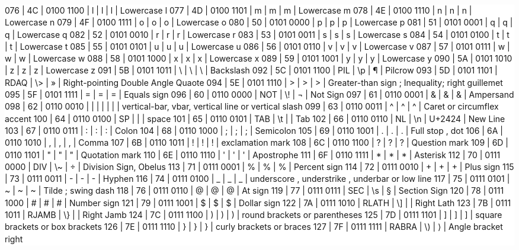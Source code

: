 076 | 4C | 0100 1100 | 	l | 	l	 | l	  | Lowercase  l
077 | 4D | 0100 1101 | 	m | 	m	 | m	  | Lowercase  m 
078 | 4E | 0100 1110 | 	n | 	n	 | n	  | Lowercase  n 
079 | 4F | 0100 1111 | 	o | 	o	 | o	  | Lowercase  o 
080 | 50 | 0101 0000 | 	p | 	p	 | p	  | Lowercase  p 
081 | 51 | 0101 0001 | 	q | 	q	 | q	  | Lowercase  q 
082 | 52 | 0101 0010 | 	r | 	r	 | r	  | Lowercase  r 
083 | 53 | 0101 0011 | 	s | 	s	 | s	  | Lowercase  s 
084 | 54 | 0101 0100 | 	t | 	t	 | t	  | Lowercase  t
085 | 55 | 0101 0101 | 	u | 	u	 | u	  | Lowercase  u 
086 | 56 | 0101 0110 | 	v | 	v	 | v	  | Lowercase  v 
087 | 57 | 0101 0111 | 	w | 	w	 | w	  | Lowercase  w 
088 | 58 | 0101 1000 | 	x | 	x	 | x	  | Lowercase  x 
089 | 59 | 0101 1001 | 	y | 	y	 | y	  | Lowercase  y
090 | 5A | 0101 1010 | 	z | 	z	 | z	  | Lowercase  z 
091 | 5B | 0101 1011 | 	\ | 	\\	 | \	  | Backslash
092 | 5C | 0101 1100 | 	PIL | 	\p	 | ¶	  | Pilcrow
093 | 5D | 0101 1101 | 	RDAQ | 	\\>	 | »	 | Right-pointing Double Angle Quaote
094 | 5E | 0101 1110 | 	> | 	>	 | >	  | Greater-than sign ; Inequality; right guillemet
095 | 5F | 0101 1111 | 	= | 	=	 | =	  | Equals sign
096 | 60 | 0110 0000 | 	NOT	| \\!	| ¬	| Not Sign
097 | 61 | 0110 0001 | 	& | 	&	 | &	  | Ampersand
098 | 62 | 0110 0010 | &#124; | 	&#124;	 | &#124;	  | vertical-bar, vbar, vertical line or vertical slash
099 | 63 | 0110 0011 | 	^ | 	^	 | ^	  | Caret or circumflex accent
100 | 64 | 0110 0100 | 	SP | 	  	 |   | space
101 | 65 | 0110 0101 | 	TAB | 	\t	 | 	  | Tab
102 | 66 | 0110 0110 | 	NL | 	\n	 | U+2424 | New Line
103 | 67 | 0110 0111 | 	: | 	:	 | :	  | Colon
104 | 68 | 0110 1000 | 	; | 	;	 | ;	  | Semicolon
105 | 69 | 0110 1001 | 	. | 	.	 | .	  | Full stop , dot
106 | 6A | 0110 1010 | 	, | 	,	 | ,	  | Comma
107 | 6B | 0110 1011 | 	! | 	!	 | !	  | exclamation mark
108 | 6C | 0110 1100 | 	? | 	?	 | ?	  | Question mark
109 | 6D | 0110 1101 | 	" | 	"	 | "	  | Quotation mark
110 | 6E | 0110 1110 | 	' | 	'	 | '	  | Apostrophe
111 | 6F | 0110 1111 | 	* | 	*	 | *	  | Asterisk
112 | 70 | 0111 0000 | 	DIV | 	\\~	 | ÷	  | Division Sign, Obelus
113 | 71 | 0111 0001 | 	% | 	%	 | %	  | Percent sign
114 | 72 | 0111 0010 | 	+ | 	+	 | +	  | Plus sign
115 | 73 | 0111 0011 | 	- | 	-	 | -	  | Hyphen
116 | 74 | 0111 0100 | 	_ | 	_	 | _	  | underscore , understrike , underbar or low line
117 | 75 | 0111 0101 | 	~ | 	~	 | ~	  | Tilde ; swing dash
118 | 76 | 0111 0110 | 	@ | 	@	 | @	  | At sign
119 | 77 | 0111 0111 | 	SEC | 	\s	 | §	  | Section Sign
120 | 78 | 0111 1000 |	# | 	#	 | #	  | Number sign
121 | 79 | 0111 1001 | 	$ | 	$	 | $	  | Dollar sign
122 | 7A | 0111 1010 | 	RLATH | 	\\]	 | 	  | Right Lath
123 | 7B | 0111 1011 | 	RJAMB | 	\\}	 | 	  | Right Jamb
124 | 7C | 0111 1100 | 	) | 	)	 | )	  | round brackets or parentheses
125 | 7D | 0111 1101 | 	] | 	]	 | ]	  | square brackets or box brackets
126 | 7E | 0111 1110 | 	} | 	}	 | }	  | curly brackets or braces
127 | 7F | 0111 1111 | 	RABRA | 	\\)	 | ⟩	  | Angle bracket right

